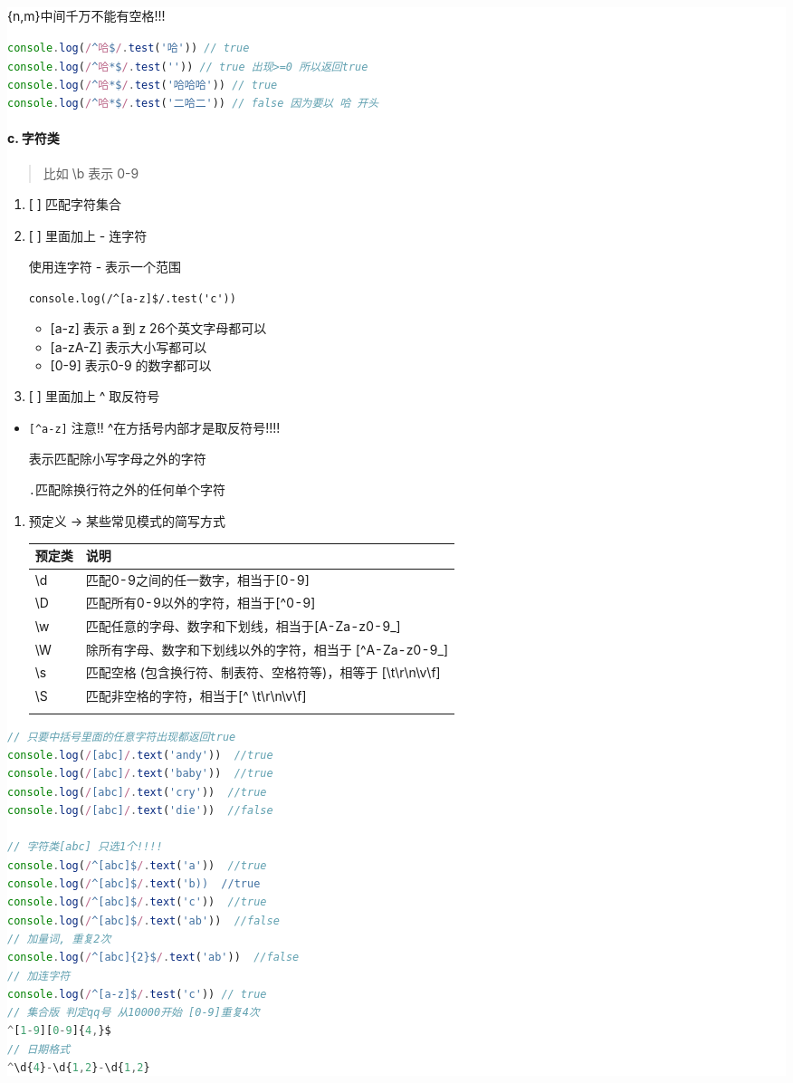 {n,m}中间千万不能有空格!!!

```javascript
console.log(/^哈$/.test('哈')) // true
console.log(/^哈*$/.test('')) // true 出现>=0 所以返回true
console.log(/^哈*$/.test('哈哈哈')) // true
console.log(/^哈*$/.test('二哈二')) // false 因为要以 哈 开头
```

#### c. 字符类

> 比如 \b 表示 0-9

1. [ ] 匹配字符集合

2. [ ] 里面加上 - 连字符

   使用连字符 - 表示一个范围

   `console.log(/^[a-z]$/.test('c'))`

   - [a-z] 表示 a 到 z 26个英文字母都可以
   - [a-zA-Z] 表示大小写都可以
   - [0-9] 表示0-9 的数字都可以

1. [ ] 里面加上 ^ 取反符号

- `[^a-z]` 注意!! ^在方括号内部才是取反符号!!!!

  表示匹配除小写字母之外的字符

  `.`匹配除换行符之外的任何单个字符

1. 预定义  -> 某些常见模式的简写方式

   | 预定类 | 说明                                                         |
   | ------ | ------------------------------------------------------------ |
   | \d     | 匹配0-9之间的任一数字，相当于[0-9]                           |
   | \D     | 匹配所有0-9以外的字符，相当于[\^0-9]                         |
   | \w     | 匹配任意的字母、数字和下划线，相当于[A-Za-z0-9_]             |
   | \W     | 除所有字母、数字和下划线以外的字符，相当于 [\^A-Za-z0-9_]    |
   | \s     | 匹配空格 (包含换行符、制表符、空格符等)，相等于 [\t\r\n\v\f] |
   | \S     | 匹配非空格的字符，相当于[\^ \t\r\n\v\f]                      |
   |        |                                                              |

```javascript
// 只要中括号里面的任意字符出现都返回true
console.log(/[abc]/.text('andy'))  //true
console.log(/[abc]/.text('baby'))  //true
console.log(/[abc]/.text('cry'))  //true
console.log(/[abc]/.text('die'))  //false

// 字符类[abc] 只选1个!!!!
console.log(/^[abc]$/.text('a'))  //true
console.log(/^[abc]$/.text('b))  //true
console.log(/^[abc]$/.text('c'))  //true
console.log(/^[abc]$/.text('ab'))  //false
// 加量词, 重复2次
console.log(/^[abc]{2}$/.text('ab'))  //false
// 加连字符
console.log(/^[a-z]$/.test('c')) // true
// 集合版 判定qq号 从10000开始 [0-9]重复4次
^[1-9][0-9]{4,}$ 
// 日期格式
^\d{4}-\d{1,2}-\d{1,2}
```